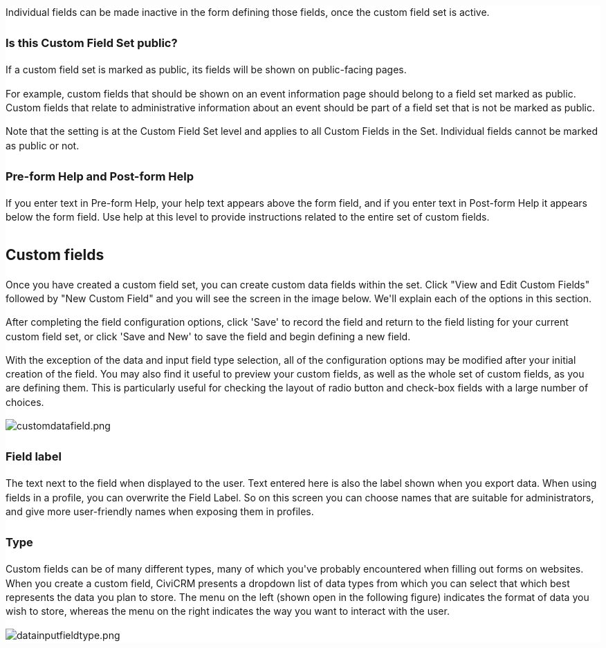 Individual fields can be made inactive in the form defining those fields, once the custom field set is active.

### Is this Custom Field Set public?

If a custom field set is marked as public, its fields will be shown on public-facing pages.

For example, custom fields that should be shown on an event information page should belong to a field set marked as public.  Custom fields that relate to administrative information about an event should be part of a field set that is not be marked as public.

Note that the setting is at the Custom Field Set level and applies to all Custom Fields in the Set.  Individual fields cannot be marked as public or not.

### Pre-form Help and Post-form Help

If you enter text in Pre-form Help, your help text appears above the form field, and if you enter text in Post-form Help it appears below the form field. Use help at this level to provide instructions related to the entire set of custom fields.

## Custom fields

Once you have created a custom field set, you can create custom data fields within the set. Click "View and Edit Custom Fields" followed by "New Custom Field" and you will see the screen in the image below. We'll explain each of the options in this section.

After completing the field configuration options, click 'Save' to record the field and return to the field listing for your current custom field set, or click 'Save and New' to save the field and begin defining a new field.

With the exception of the data and input field type selection, all of the configuration options may be modified after your initial creation of the field. You may also find it useful to preview your custom fields, as well as the whole set of custom fields, as you are defining them. This is particularly useful for checking the layout of radio button and check-box fields with a large number of choices.

![customdatafield.png](/img/CiviCRM-DataBasic-customdatafield-en.png "newcustomfield")

### Field label

The text next to the field when displayed to the user. Text entered here is also the label shown when you export data. When using fields in a profile, you can overwrite the Field Label. So on this screen you can choose names that are suitable for administrators, and give more user-friendly names when exposing them in profiles.

### Type

Custom fields can be of many different types, many of which you've probably encountered when filling out forms on websites. When you create a custom field, CiviCRM presents a dropdown list of data types from which you can select that which best represents the data you plan to store. The menu on the left (shown open in the following figure) indicates the format of data you wish to store, whereas the menu on the right indicates the way you want to interact with the user.

![datainputfieldtype.png](/img/CiviCRM-DataBasic-datainputfieldtype-en.png "datainputtype")
